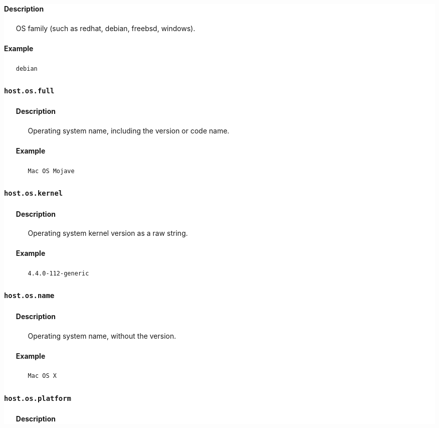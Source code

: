 #### Description

<ul>OS family (such as redhat, debian, freebsd, windows).</ul>

#### Example

<ul><code>debian</code></ul>

</ul>

### `host.os.full`

<ul>

#### Description

<ul>Operating system name, including the version or code name.</ul>

#### Example

<ul><code>Mac OS Mojave</code></ul>

</ul>

### `host.os.kernel`

<ul>

#### Description

<ul>Operating system kernel version as a raw string.</ul>

#### Example

<ul><code>4.4.0-112-generic</code></ul>

</ul>

### `host.os.name`

<ul>

#### Description

<ul>Operating system name, without the version.</ul>

#### Example

<ul><code>Mac OS X</code></ul>

</ul>

### `host.os.platform`

<ul>

#### Description
